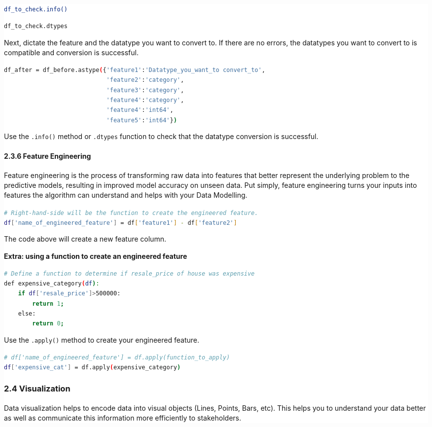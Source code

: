 ```bash
df_to_check.info()
```

```bash
df_to_check.dtypes
```

Next, dictate the feature and the datatype you want to convert to. If there are no errors, the datatypes you want to convert to is compatible and conversion is successful.

```bash
df_after = df_before.astype({'feature1':'Datatype_you_want_to convert_to',
                             'feature2':'category',
                             'feature3':'category',
                             'feature4':'category',
                             'feature4':'int64',
                             'feature5':'int64'})
```

Use the `.info()` method or `.dtypes` function to check that the datatype conversion is successful.

#### 2.3.6 Feature Engineering

Feature engineering is the process of transforming raw data into features that better represent the underlying problem to the predictive models, resulting in improved model accuracy on unseen data. Put simply, feature engineering turns your inputs into features the algorithm can understand and helps with your Data Modelling.

```bash
# Right-hand-side will be the function to create the engineered feature.
df['name_of_engineered_feature'] = df['feature1'] - df['feature2']
```

The code above will create a new feature column.

**Extra: using a function to create an engineered feature**

```bash
# Define a function to determine if resale_price of house was expensive
def expensive_category(df):
	if df['resale_price']>500000:
		return 1;
	else:
		return 0;
```

Use the `.apply()` method to create your engineered feature.

```bash
# df['name_of_engineered_feature'] = df.apply(function_to_apply)
df['expensive_cat'] = df.apply(expensive_category)
```

### 2.4 Visualization

Data visualization helps to encode data into visual objects (Lines, Points, Bars, etc). This helps you to understand your data better as well as communicate this information more efficiently to stakeholders.
